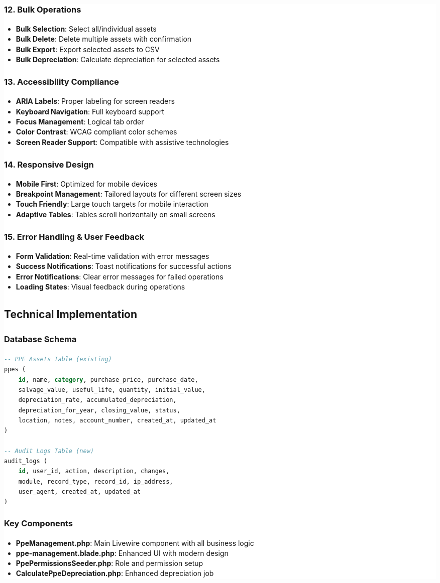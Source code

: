 ### 12. **Bulk Operations**
- **Bulk Selection**: Select all/individual assets
- **Bulk Delete**: Delete multiple assets with confirmation
- **Bulk Export**: Export selected assets to CSV
- **Bulk Depreciation**: Calculate depreciation for selected assets

### 13. **Accessibility Compliance**
- **ARIA Labels**: Proper labeling for screen readers
- **Keyboard Navigation**: Full keyboard support
- **Focus Management**: Logical tab order
- **Color Contrast**: WCAG compliant color schemes
- **Screen Reader Support**: Compatible with assistive technologies

### 14. **Responsive Design**
- **Mobile First**: Optimized for mobile devices
- **Breakpoint Management**: Tailored layouts for different screen sizes
- **Touch Friendly**: Large touch targets for mobile interaction
- **Adaptive Tables**: Tables scroll horizontally on small screens

### 15. **Error Handling & User Feedback**
- **Form Validation**: Real-time validation with error messages
- **Success Notifications**: Toast notifications for successful actions
- **Error Notifications**: Clear error messages for failed operations
- **Loading States**: Visual feedback during operations

## Technical Implementation

### Database Schema
```sql
-- PPE Assets Table (existing)
ppes (
    id, name, category, purchase_price, purchase_date,
    salvage_value, useful_life, quantity, initial_value,
    depreciation_rate, accumulated_depreciation,
    depreciation_for_year, closing_value, status,
    location, notes, account_number, created_at, updated_at
)

-- Audit Logs Table (new)
audit_logs (
    id, user_id, action, description, changes,
    module, record_type, record_id, ip_address,
    user_agent, created_at, updated_at
)
```

### Key Components
- **PpeManagement.php**: Main Livewire component with all business logic
- **ppe-management.blade.php**: Enhanced UI with modern design
- **PpePermissionsSeeder.php**: Role and permission setup
- **CalculatePpeDepreciation.php**: Enhanced depreciation job
